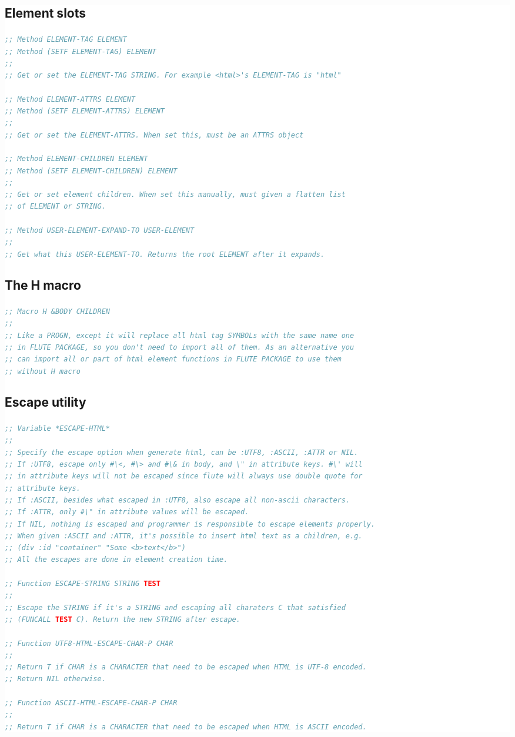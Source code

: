 ## Element slots
```lisp
;; Method ELEMENT-TAG ELEMENT
;; Method (SETF ELEMENT-TAG) ELEMENT
;;
;; Get or set the ELEMENT-TAG STRING. For example <html>'s ELEMENT-TAG is "html"

;; Method ELEMENT-ATTRS ELEMENT
;; Method (SETF ELEMENT-ATTRS) ELEMENT
;;
;; Get or set the ELEMENT-ATTRS. When set this, must be an ATTRS object

;; Method ELEMENT-CHILDREN ELEMENT
;; Method (SETF ELEMENT-CHILDREN) ELEMENT
;;
;; Get or set element children. When set this manually, must given a flatten list
;; of ELEMENT or STRING.

;; Method USER-ELEMENT-EXPAND-TO USER-ELEMENT
;;
;; Get what this USER-ELEMENT-TO. Returns the root ELEMENT after it expands.
```

## The H macro
```lisp
;; Macro H &BODY CHILDREN
;;
;; Like a PROGN, except it will replace all html tag SYMBOLs with the same name one
;; in FLUTE PACKAGE, so you don't need to import all of them. As an alternative you
;; can import all or part of html element functions in FLUTE PACKAGE to use them
;; without H macro

```

## Escape utility
```lisp
;; Variable *ESCAPE-HTML*
;;
;; Specify the escape option when generate html, can be :UTF8, :ASCII, :ATTR or NIL.
;; If :UTF8, escape only #\<, #\> and #\& in body, and \" in attribute keys. #\' will
;; in attribute keys will not be escaped since flute will always use double quote for
;; attribute keys.
;; If :ASCII, besides what escaped in :UTF8, also escape all non-ascii characters.
;; If :ATTR, only #\" in attribute values will be escaped.
;; If NIL, nothing is escaped and programmer is responsible to escape elements properly.
;; When given :ASCII and :ATTR, it's possible to insert html text as a children, e.g.
;; (div :id "container" "Some <b>text</b>")
;; All the escapes are done in element creation time.

;; Function ESCAPE-STRING STRING TEST
;;
;; Escape the STRING if it's a STRING and escaping all charaters C that satisfied
;; (FUNCALL TEST C). Return the new STRING after escape.

;; Function UTF8-HTML-ESCAPE-CHAR-P CHAR
;;
;; Return T if CHAR is a CHARACTER that need to be escaped when HTML is UTF-8 encoded.
;; Return NIL otherwise.

;; Function ASCII-HTML-ESCAPE-CHAR-P CHAR
;;
;; Return T if CHAR is a CHARACTER that need to be escaped when HTML is ASCII encoded.
```